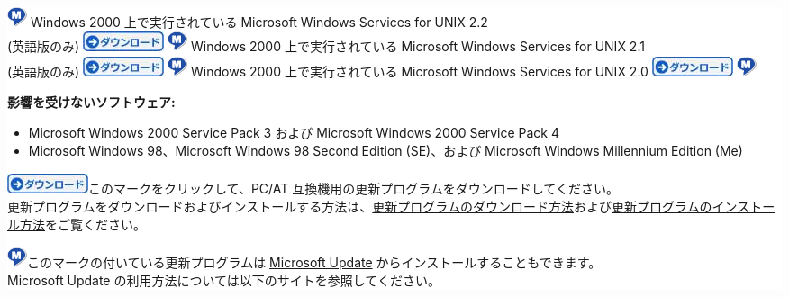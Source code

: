 <td style="border:1px solid black;"><img src="../../images/Dn610023.mu_s(ja-JP,Security.10).gif" /></td>
</tr>
<tr class="even">
<td style="border:1px solid black;">Windows 2000 上で実行されている Microsoft Windows Services for UNIX 2.2<br />
(英語版のみ)</td>
<td style="border:1px solid black;"><a href="http://www.microsoft.com/downloads/details.aspx?familyid=32c4e286-2c4d-491a-9e05-4ca0b055d5dc"><img src="../../images/Dn610023.dl_arrow(ja-JP,Security.10).jpg" /></a></td>
<td style="border:1px solid black;"><img src="../../images/Dn610023.mu_s(ja-JP,Security.10).gif" /></td>
</tr>
<tr class="odd">
<td style="border:1px solid black;">Windows 2000 上で実行されている Microsoft Windows Services for UNIX 2.1<br />
(英語版のみ)</td>
<td style="border:1px solid black;"><a href="http://www.microsoft.com/downloads/details.aspx?familyid=a41c701c-c0bb-40b3-88c5-ccc484202b2c"><img src="../../images/Dn610023.dl_arrow(ja-JP,Security.10).jpg" /></a></td>
<td style="border:1px solid black;"><img src="../../images/Dn610023.mu_s(ja-JP,Security.10).gif" /></td>
</tr>
<tr class="even">
<td style="border:1px solid black;">Windows 2000 上で実行されている Microsoft Windows Services for UNIX 2.0</td>
<td style="border:1px solid black;"><a href="http://www.microsoft.com/downloads/details.aspx?familyid=042713f8-5a52-42a7-b159-a7e6a075fe47"><img src="../../images/Dn610023.dl_arrow(ja-JP,Security.10).jpg" /></a></td>
<td style="border:1px solid black;"><img src="../../images/Dn610023.mu_s(ja-JP,Security.10).gif" /></td>
</tr>
</tbody>
</table>
  
**影響を受けないソフトウェア:**
  
-   Microsoft Windows 2000 Service Pack 3 および Microsoft Windows 2000 Service Pack 4  
-   Microsoft Windows 98、Microsoft Windows 98 Second Edition (SE)、および Microsoft Windows Millennium Edition (Me)
  
![](../../images/Dn610023.dl_arrow(ja-JP,Security.10).jpg)このマークをクリックして、PC/AT 互換機用の更新プログラムをダウンロードしてください。  
更新プログラムをダウンロードおよびインストールする方法は、[更新プログラムのダウンロード方法](http://www.microsoft.com/japan/security/bulletins/dcsteps_vista.mspx)および[更新プログラムのインストール方法](http://www.microsoft.com/japan/security/bulletins/instsecupdate_vista.mspx)をご覧ください。
  
![](../../images/Dn610023.mu_s(ja-JP,Security.10).gif)このマークの付いている更新プログラムは [Microsoft Update](http://update.microsoft.com/microsoftupdate/) からインストールすることもできます。  
Microsoft Update の利用方法については以下のサイトを参照してください。
  